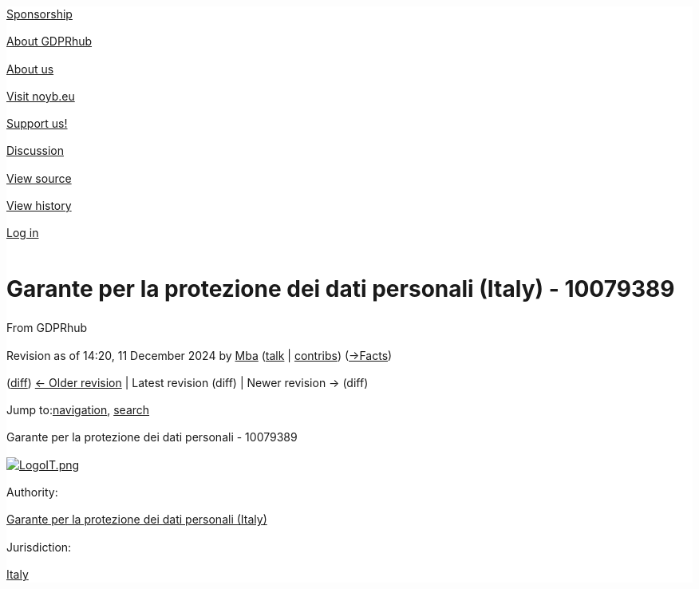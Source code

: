 [Sponsorship](/index.php?title=GDPRhub_Sponsorship)

[About GDPRhub](#)

[About us](/index.php?title=About_GDPRhub)

[Visit noyb.eu](https://www.noyb.eu)

[Support us!](https://www.noyb.eu/support)

[](# "Page tools")

[Discussion](/index.php?title=Talk:Garante_per_la_protezione_dei_dati_personali_\(Italy\)_-_10079389&action=edit&redlink=1 "Discussion about the content page (page does not exist) [t]")

[View source](/index.php?title=Garante_per_la_protezione_dei_dati_personali_\(Italy\)_-_10079389&action=edit "This page is protected.
You can view its source [e]")

[View history](/index.php?title=Garante_per_la_protezione_dei_dati_personali_\(Italy\)_-_10079389&action=history "Past revisions of this page [h]")

[](# "You are not logged in.")

[Log in](/index.php?title=Special:UserLogin&returnto=Garante+per+la+protezione+dei+dati+personali+%28Italy%29+-+10079389&returntoquery=oldid%3D44647 "You are encouraged to log in; however, it is not mandatory [o]")

# Garante per la protezione dei dati personali (Italy) - 10079389

From GDPRhub

Revision as of 14:20, 11 December 2024 by [Mba](/index.php?title=User:Mba&action=edit&redlink=1 "User:Mba (page does not exist)") ([talk](/index.php?title=User_talk:Mba&action=edit&redlink=1 "User talk:Mba (page does not exist)") | [contribs](/index.php?title=Special:Contributions/Mba "Special:Contributions/Mba")) ([→‎Facts](#Facts))

([diff](/index.php?title=Garante_per_la_protezione_dei_dati_personali_\(Italy\)_-_10079389&diff=prev&oldid=44647 "Garante per la protezione dei dati personali (Italy) - 10079389")) [← Older revision](/index.php?title=Garante_per_la_protezione_dei_dati_personali_\(Italy\)_-_10079389&direction=prev&oldid=44647 "Garante per la protezione dei dati personali (Italy) - 10079389") | Latest revision (diff) | Newer revision → (diff)

Jump to:[navigation](#mw-navigation), [search](#p-search)

Garante per la protezione dei dati personali - 10079389

[![LogoIT.png](/images/thumb/e/ec/LogoIT.png/250px-LogoIT.png)](/index.php?title=File:LogoIT.png)

Authority:

[Garante per la protezione dei dati personali (Italy)](/index.php?title=Garante_per_la_protezione_dei_dati_personali_\(Italy\) "Garante per la protezione dei dati personali (Italy)")

Jurisdiction:

[Italy](/index.php?title=Category:Italy "Category:Italy")
